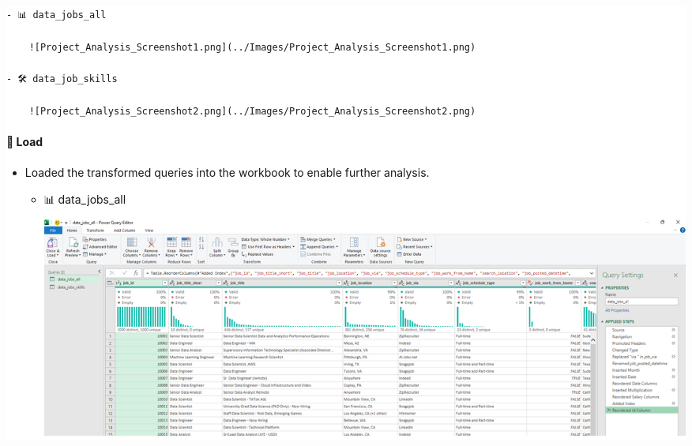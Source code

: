     - 📊 data_jobs_all

        ![Project_Analysis_Screenshot1.png](../Images/Project_Analysis_Screenshot1.png)

    - 🛠️ data_job_skills

        ![Project_Analysis_Screenshot2.png](../Images/Project_Analysis_Screenshot2.png)

#### 🔗 Load

- Loaded the transformed queries into the workbook to enable further analysis.

    - 📊 data_jobs_all

        ![Project_Analysis_Screenshot3.png](../Images/Project_Analysis_Screenshot3.png)
